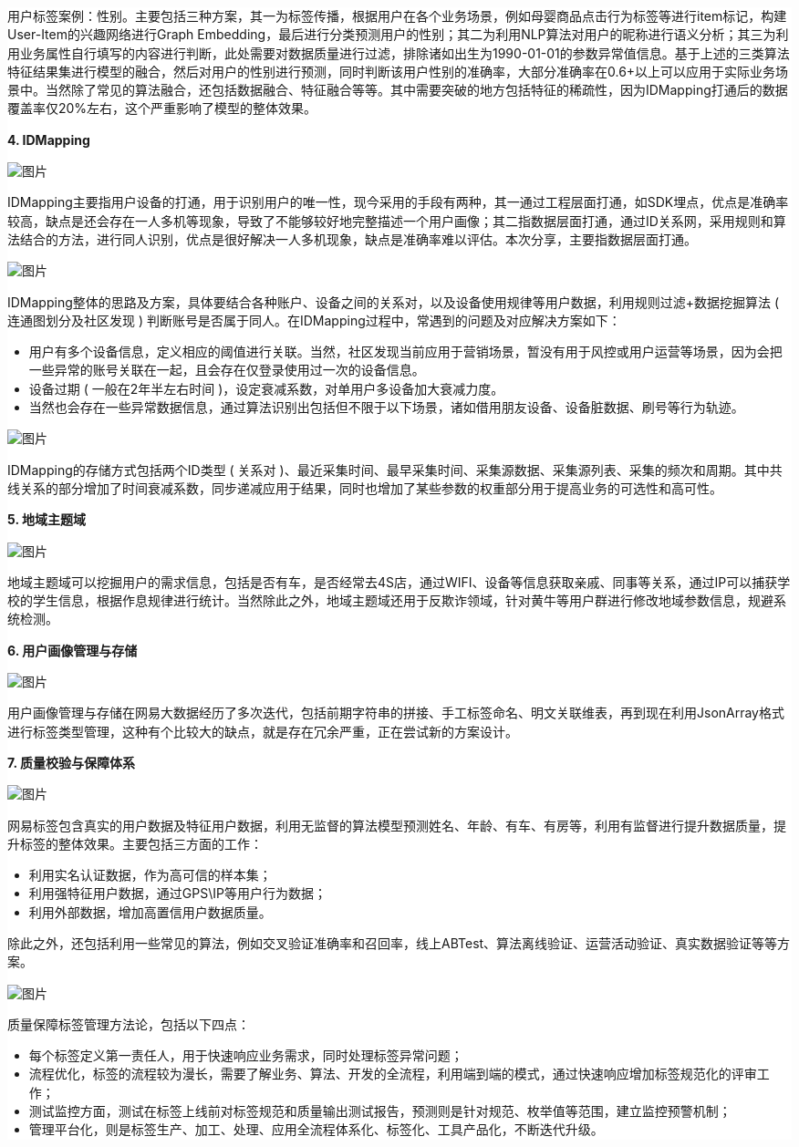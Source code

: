 用户标签案例：性别。主要包括三种方案，其一为标签传播，根据用户在各个业务场景，例如母婴商品点击行为标签等进行item标记，构建User-Item的兴趣网络进行Graph Embedding，最后进行分类预测用户的性别；其二为利用NLP算法对用户的昵称进行语义分析；其三为利用业务属性自行填写的内容进行判断，此处需要对数据质量进行过滤，排除诸如出生为1990-01-01的参数异常值信息。基于上述的三类算法特征结果集进行模型的融合，然后对用户的性别进行预测，同时判断该用户性别的准确率，大部分准确率在0.6+以上可以应用于实际业务场景中。当然除了常见的算法融合，还包括数据融合、特征融合等等。其中需要突破的地方包括特征的稀疏性，因为IDMapping打通后的数据覆盖率仅20%左右，这个严重影响了模型的整体效果。

**4. IDMapping**

![图片](640-20220725162124-t8bkppl)

IDMapping主要指用户设备的打通，用于识别用户的唯一性，现今采用的手段有两种，其一通过工程层面打通，如SDK埋点，优点是准确率较高，缺点是还会存在一人多机等现象，导致了不能够较好地完整描述一个用户画像；其二指数据层面打通，通过ID关系网，采用规则和算法结合的方法，进行同人识别，优点是很好解决一人多机现象，缺点是准确率难以评估。本次分享，主要指数据层面打通。

![图片](640-20220725162124-7dton9k)

IDMapping整体的思路及方案，具体要结合各种账户、设备之间的关系对，以及设备使用规律等用户数据，利用规则过滤+数据挖掘算法 ( 连通图划分及社区发现 ) 判断账号是否属于同人。在IDMapping过程中，常遇到的问题及对应解决方案如下：

* 用户有多个设备信息，定义相应的阈值进行关联。当然，社区发现当前应用于营销场景，暂没有用于风控或用户运营等场景，因为会把一些异常的账号关联在一起，且会存在仅登录使用过一次的设备信息。
* 设备过期 ( 一般在2年半左右时间 )，设定衰减系数，对单用户多设备加大衰减力度。
* 当然也会存在一些异常数据信息，通过算法识别出包括但不限于以下场景，诸如借用朋友设备、设备脏数据、刷号等行为轨迹。

![图片](640-20220725162124-n4g9oom)

IDMapping的存储方式包括两个ID类型 ( 关系对 )、最近采集时间、最早采集时间、采集源数据、采集源列表、采集的频次和周期。其中共线关系的部分增加了时间衰减系数，同步递减应用于结果，同时也增加了某些参数的权重部分用于提高业务的可选性和高可性。

**5. 地域主题域**

![图片](640-20220725162124-imyznl8)

地域主题域可以挖掘用户的需求信息，包括是否有车，是否经常去4S店，通过WIFI、设备等信息获取亲戚、同事等关系，通过IP可以捕获学校的学生信息，根据作息规律进行统计。当然除此之外，地域主题域还用于反欺诈领域，针对黄牛等用户群进行修改地域参数信息，规避系统检测。

**6. 用户画像管理与存储**

![图片](640-20220725162124-sfmjaas)

用户画像管理与存储在网易大数据经历了多次迭代，包括前期字符串的拼接、手工标签命名、明文关联维表，再到现在利用JsonArray格式进行标签类型管理，这种有个比较大的缺点，就是存在冗余严重，正在尝试新的方案设计。

**7. 质量校验与保障体系**

![图片](640-20220725162124-q1tq0di)

网易标签包含真实的用户数据及特征用户数据，利用无监督的算法模型预测姓名、年龄、有车、有房等，利用有监督进行提升数据质量，提升标签的整体效果。主要包括三方面的工作：

* 利用实名认证数据，作为高可信的样本集；
* 利用强特征用户数据，通过GPS\IP等用户行为数据；
* 利用外部数据，增加高置信用户数据质量。

除此之外，还包括利用一些常见的算法，例如交叉验证准确率和召回率，线上ABTest、算法离线验证、运营活动验证、真实数据验证等等方案。

![图片](640-20220725162124-b2tso7a)

质量保障标签管理方法论，包括以下四点：

* 每个标签定义第一责任人，用于快速响应业务需求，同时处理标签异常问题；
* 流程优化，标签的流程较为漫长，需要了解业务、算法、开发的全流程，利用端到端的模式，通过快速响应增加标签规范化的评审工作；
* 测试监控方面，测试在标签上线前对标签规范和质量输出测试报告，预测则是针对规范、枚举值等范围，建立监控预警机制；
* 管理平台化，则是标签生产、加工、处理、应用全流程体系化、标签化、工具产品化，不断迭代升级。
